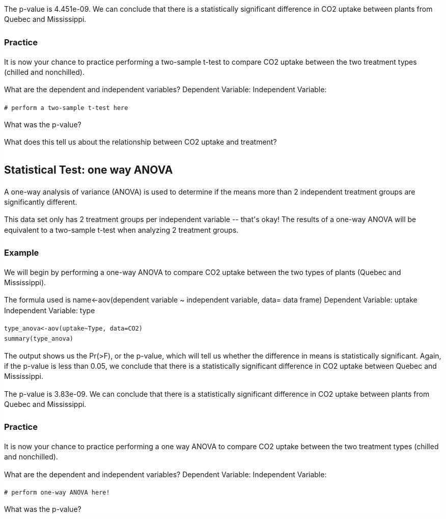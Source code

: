 The p-value is 4.451e-09. We can conclude that there is a statistically significant difference in CO2 uptake between plants from Quebec and Mississippi. 

### Practice
It is now your chance to practice performing a two-sample t-test to compare CO2 uptake between the two treatment types (chilled and nonchilled). 

What are the dependent and independent variables?
Dependent Variable: 
Independent Variable: 
```{r}
# perform a two-sample t-test here 
```
What was the p-value?

What does this tell us about the relationship between CO2 uptake and treatment? 

## Statistical Test: one way ANOVA
A one-way analysis of variance (ANOVA) is used to determine if the means more than 2 independent treatment groups are significantly different. 

This data set only has 2 treatment groups per independent variable -- that's okay! The results of a one-way ANOVA will be equivalent to a two-sample t-test when analyzing 2 treatment groups.  

### Example
We will begin by performing a one-way ANOVA to compare CO2 uptake between the two types of plants (Quebec and Mississippi). 

The formula used is name<-aov(dependent variable ~ independent variable, data= data frame)
Dependent Variable: uptake
Independent Variable: type
```{r}
type_anova<-aov(uptake~Type, data=CO2)
summary(type_anova)
```
The output shows us the Pr(>F), or the p-value, which will tell us whether the difference in means is statistically significant. Again, if the p-value is less than 0.05, we conclude that there is a statistically significant difference in CO2 uptake between Quebec and Mississippi.

The p-value is 3.83e-09. We can conclude that there is a statistically significant difference in CO2 uptake between plants from Quebec and Mississippi.

### Practice 
It is now your chance to practice performing a one way ANOVA to compare CO2 uptake between the two treatment types (chilled and nonchilled). 

What are the dependent and independent variables?
Dependent Variable: 
Independent Variable: 
```{r}
# perform one-way ANOVA here!
```
What was the p-value?
